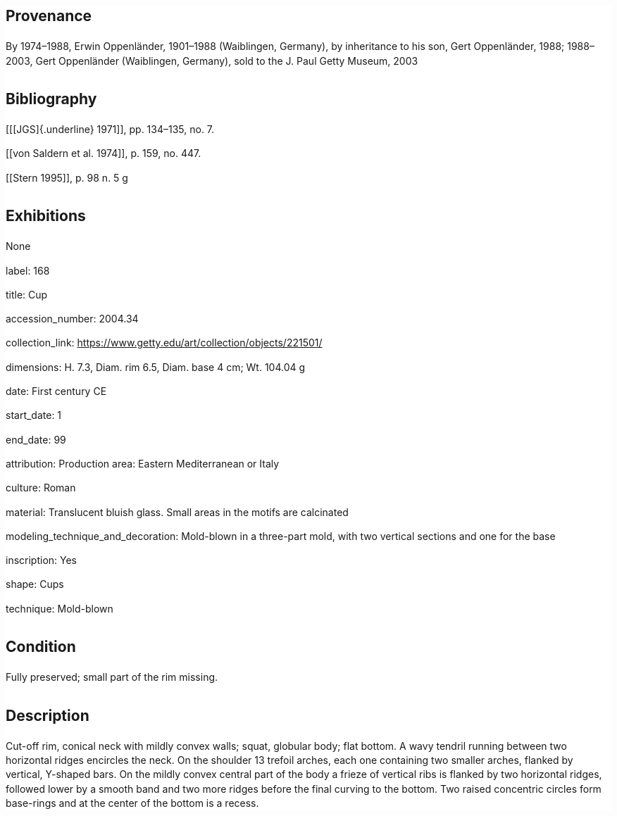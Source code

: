 ## Provenance

By 1974–1988, Erwin Oppenländer, 1901–1988 (Waiblingen, Germany), by inheritance to his son, Gert Oppenländer, 1988; 1988–2003, Gert Oppenländer (Waiblingen, Germany), sold to the J. Paul Getty Museum, 2003

## Bibliography

[[[JGS]{.underline} 1971]], pp. 134–135, no. 7.

[[von Saldern et al. 1974]], p. 159, no. 447.

[[Stern 1995]], p. 98 n. 5 g

## Exhibitions

None

label: 168

title: Cup

accession_number: 2004.34

collection_link: <https://www.getty.edu/art/collection/objects/221501/>

dimensions: H. 7.3, Diam. rim 6.5, Diam. base 4 cm; Wt. 104.04 g

date: First century CE

start_date: 1

end_date: 99

attribution: Production area: Eastern Mediterranean or Italy

culture: Roman

material: Translucent bluish glass. Small areas in the motifs are calcinated

modeling_technique_and_decoration: Mold-blown in a three-part mold, with two vertical sections and one for the base

inscription: Yes

shape: Cups

technique: Mold-blown

## Condition

Fully preserved; small part of the rim missing.

## Description

Cut-off rim, conical neck with mildly convex walls; squat, globular body; flat bottom. A wavy tendril running between two horizontal ridges encircles the neck. On the shoulder 13 trefoil arches, each one containing two smaller arches, flanked by vertical, Y-shaped bars. On the mildly convex central part of the body a frieze of vertical ribs is flanked by two horizontal ridges, followed lower by a smooth band and two more ridges before the final curving to the bottom. Two raised concentric circles form base-rings and at the center of the bottom is a recess.

